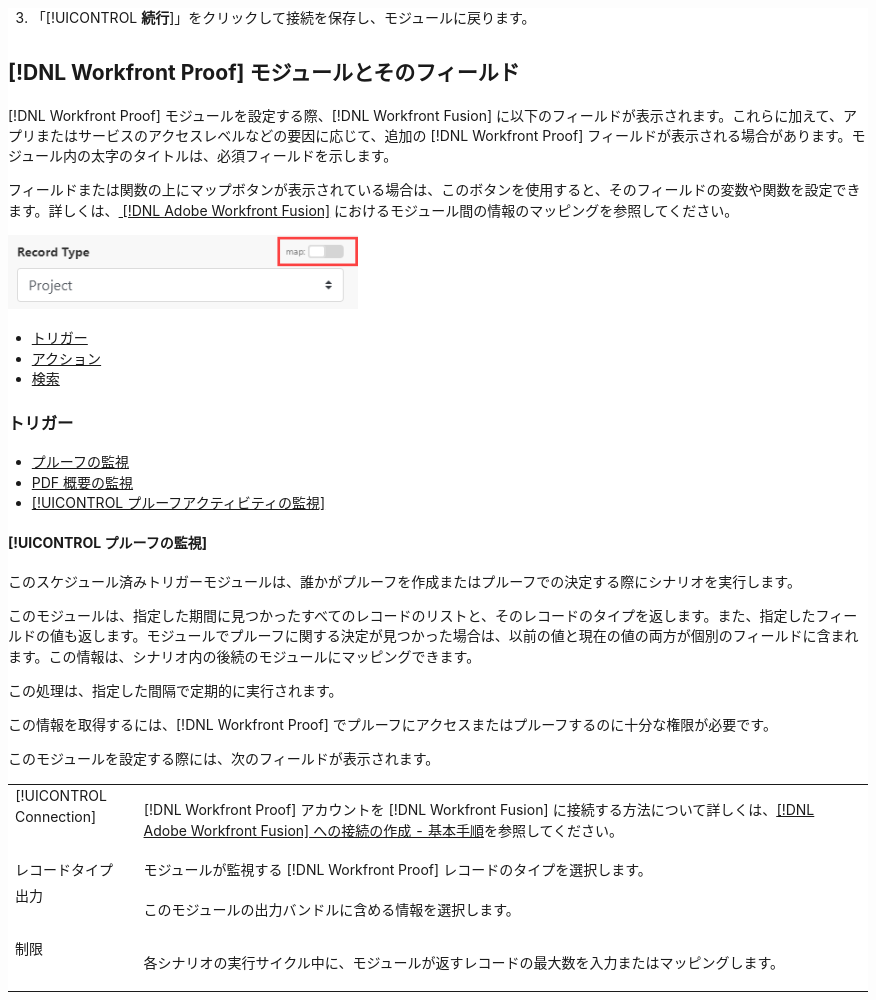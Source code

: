 

3. 「[!UICONTROL **続行**]」をクリックして接続を保存し、モジュールに戻ります。

## [!DNL Workfront Proof] モジュールとそのフィールド

[!DNL Workfront Proof] モジュールを設定する際、[!DNL Workfront Fusion] に以下のフィールドが表示されます。これらに加えて、アプリまたはサービスのアクセスレベルなどの要因に応じて、追加の [!DNL Workfront Proof] フィールドが表示される場合があります。モジュール内の太字のタイトルは、必須フィールドを示します。

フィールドまたは関数の上にマップボタンが表示されている場合は、このボタンを使用すると、そのフィールドの変数や関数を設定できます。詳しくは、[ [!DNL Adobe Workfront Fusion]](../../workfront-fusion/mapping/map-information-between-modules.md) におけるモジュール間の情報のマッピングを参照してください。

![](assets/map-toggle-350x74.png)

* [トリガー](#triggers)
* [アクション](#actions)
* [検索](#searches)

### トリガー

* [プルーフの監視](#watch-proofs)
* [PDF 概要の監視](#watch-for-pdf-summary)
* [[!UICONTROL プルーフアクティビティの監視]](#watch-proof-activity)

#### [!UICONTROL プルーフの監視]

このスケジュール済みトリガーモジュールは、誰かがプルーフを作成またはプルーフでの決定する際にシナリオを実行します。

このモジュールは、指定した期間に見つかったすべてのレコードのリストと、そのレコードのタイプを返します。また、指定したフィールドの値も返します。モジュールでプルーフに関する決定が見つかった場合は、以前の値と現在の値の両方が個別のフィールドに含まれます。この情報は、シナリオ内の後続のモジュールにマッピングできます。

この処理は、指定した間隔で定期的に実行されます。

この情報を取得するには、[!DNL Workfront Proof] でプルーフにアクセスまたはプルーフするのに十分な権限が必要です。

このモジュールを設定する際には、次のフィールドが表示されます。

<table style="table-layout:auto">
 <col> 
 <col> 
 <tbody> 
  <tr> 
   <td role="rowheader">[!UICONTROL Connection]</td> 
   <td> <p>[!DNL Workfront Proof] アカウントを [!DNL Workfront Fusion] に接続する方法について詳しくは、<a href="../../workfront-fusion/connections/connect-to-fusion-general.md" class="MCXref xref" data-mc-variable-override="">[!DNL Adobe Workfront Fusion] への接続の作成 - 基本手順</a>を参照してください。</p> </td> 
  </tr> 
  <tr> 
   <td role="rowheader">レコードタイプ</td> 
   <td>モジュールが監視する [!DNL Workfront Proof] レコードのタイプを選択します。</td> 
  </tr> 
  <tr data-mc-conditions=""> 
   <td role="rowheader">出力</td> 
   <td> <p>このモジュールの出力バンドルに含める情報を選択します。</p> </td> 
  </tr> 
  <tr data-mc-conditions=""> 
   <td role="rowheader">制限</td> 
   <td> <p>各シナリオの実行サイクル中に、モジュールが返すレコードの最大数を入力またはマッピングします。</p> </td> 
  </tr> 
 </tbody> 
</table>
